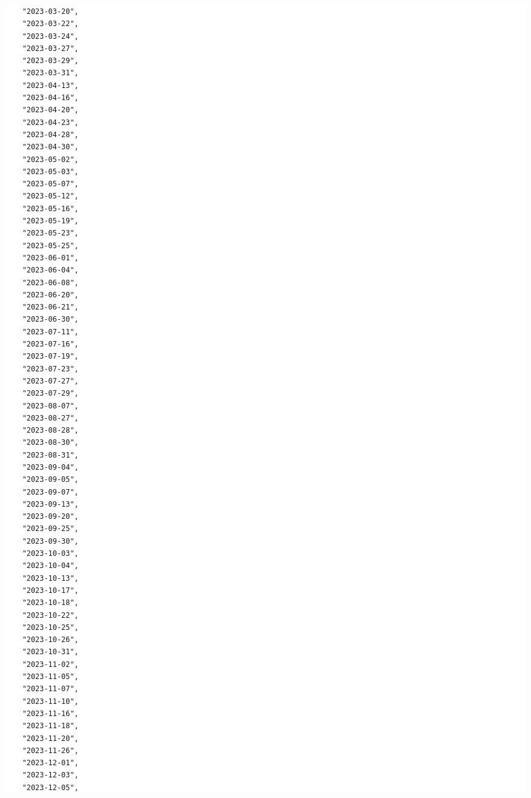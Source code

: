         "2023-03-20",
        "2023-03-22",
        "2023-03-24",
        "2023-03-27",
        "2023-03-29",
        "2023-03-31",
        "2023-04-13",
        "2023-04-16",
        "2023-04-20",
        "2023-04-23",
        "2023-04-28",
        "2023-04-30",
        "2023-05-02",
        "2023-05-03",
        "2023-05-07",
        "2023-05-12",
        "2023-05-16",
        "2023-05-19",
        "2023-05-23",
        "2023-05-25",
        "2023-06-01",
        "2023-06-04",
        "2023-06-08",
        "2023-06-20",
        "2023-06-21",
        "2023-06-30",
        "2023-07-11",
        "2023-07-16",
        "2023-07-19",
        "2023-07-23",
        "2023-07-27",
        "2023-07-29",
        "2023-08-07",
        "2023-08-27",
        "2023-08-28",
        "2023-08-30",
        "2023-08-31",
        "2023-09-04",
        "2023-09-05",
        "2023-09-07",
        "2023-09-13",
        "2023-09-20",
        "2023-09-25",
        "2023-09-30",
        "2023-10-03",
        "2023-10-04",
        "2023-10-13",
        "2023-10-17",
        "2023-10-18",
        "2023-10-22",
        "2023-10-25",
        "2023-10-26",
        "2023-10-31",
        "2023-11-02",
        "2023-11-05",
        "2023-11-07",
        "2023-11-10",
        "2023-11-16",
        "2023-11-18",
        "2023-11-20",
        "2023-11-26",
        "2023-12-01",
        "2023-12-03",
        "2023-12-05",